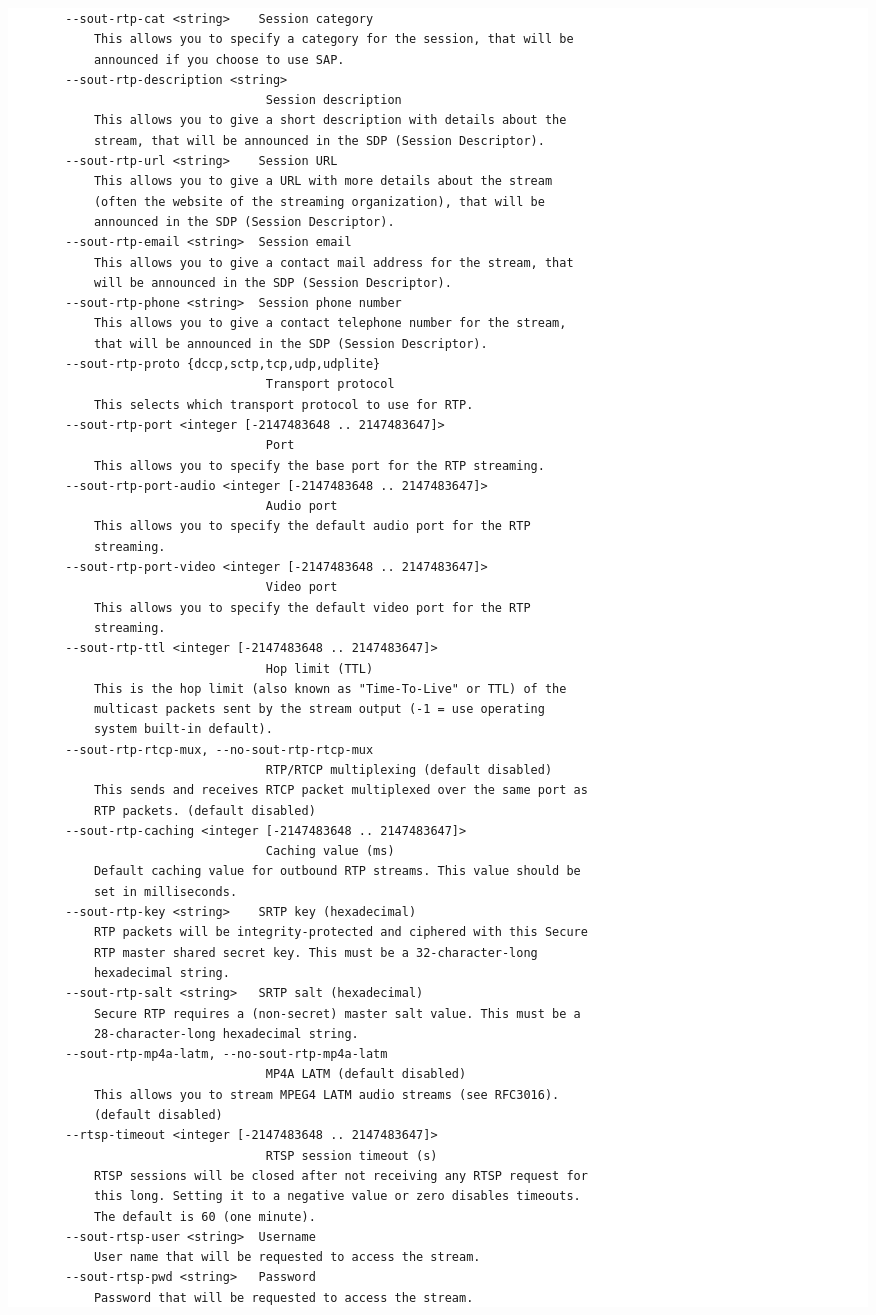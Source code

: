             --sout-rtp-cat <string>    Session category
                This allows you to specify a category for the session, that will be
                announced if you choose to use SAP.
            --sout-rtp-description <string> 
                                        Session description
                This allows you to give a short description with details about the
                stream, that will be announced in the SDP (Session Descriptor).
            --sout-rtp-url <string>    Session URL
                This allows you to give a URL with more details about the stream
                (often the website of the streaming organization), that will be
                announced in the SDP (Session Descriptor).
            --sout-rtp-email <string>  Session email
                This allows you to give a contact mail address for the stream, that
                will be announced in the SDP (Session Descriptor).
            --sout-rtp-phone <string>  Session phone number
                This allows you to give a contact telephone number for the stream,
                that will be announced in the SDP (Session Descriptor).
            --sout-rtp-proto {dccp,sctp,tcp,udp,udplite} 
                                        Transport protocol
                This selects which transport protocol to use for RTP.
            --sout-rtp-port <integer [-2147483648 .. 2147483647]> 
                                        Port
                This allows you to specify the base port for the RTP streaming.
            --sout-rtp-port-audio <integer [-2147483648 .. 2147483647]> 
                                        Audio port
                This allows you to specify the default audio port for the RTP
                streaming.
            --sout-rtp-port-video <integer [-2147483648 .. 2147483647]> 
                                        Video port
                This allows you to specify the default video port for the RTP
                streaming.
            --sout-rtp-ttl <integer [-2147483648 .. 2147483647]> 
                                        Hop limit (TTL)
                This is the hop limit (also known as "Time-To-Live" or TTL) of the
                multicast packets sent by the stream output (-1 = use operating
                system built-in default).
            --sout-rtp-rtcp-mux, --no-sout-rtp-rtcp-mux 
                                        RTP/RTCP multiplexing (default disabled)
                This sends and receives RTCP packet multiplexed over the same port as
                RTP packets. (default disabled)
            --sout-rtp-caching <integer [-2147483648 .. 2147483647]> 
                                        Caching value (ms)
                Default caching value for outbound RTP streams. This value should be
                set in milliseconds.
            --sout-rtp-key <string>    SRTP key (hexadecimal)
                RTP packets will be integrity-protected and ciphered with this Secure
                RTP master shared secret key. This must be a 32-character-long
                hexadecimal string.
            --sout-rtp-salt <string>   SRTP salt (hexadecimal)
                Secure RTP requires a (non-secret) master salt value. This must be a
                28-character-long hexadecimal string.
            --sout-rtp-mp4a-latm, --no-sout-rtp-mp4a-latm 
                                        MP4A LATM (default disabled)
                This allows you to stream MPEG4 LATM audio streams (see RFC3016).
                (default disabled)
            --rtsp-timeout <integer [-2147483648 .. 2147483647]> 
                                        RTSP session timeout (s)
                RTSP sessions will be closed after not receiving any RTSP request for
                this long. Setting it to a negative value or zero disables timeouts.
                The default is 60 (one minute).
            --sout-rtsp-user <string>  Username
                User name that will be requested to access the stream.
            --sout-rtsp-pwd <string>   Password
                Password that will be requested to access the stream.